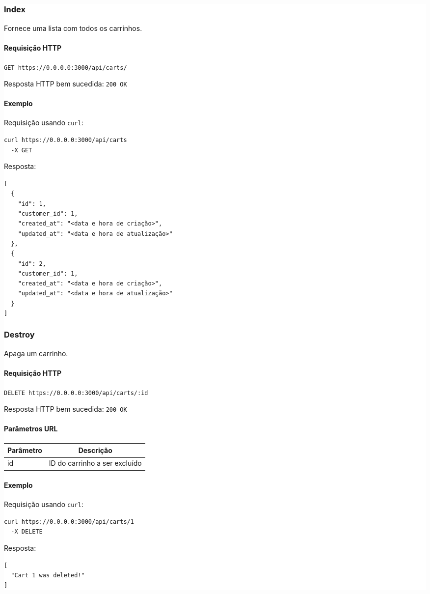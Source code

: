 <h3 id='carts-index'>Index</h3>
Fornece uma lista com todos os carrinhos.

#### Requisição HTTP

`GET https://0.0.0.0:3000/api/carts/`

Resposta HTTP bem sucedida: `200 OK`

#### Exemplo
Requisição usando `curl`:

```
curl https://0.0.0.0:3000/api/carts
  -X GET
```
Resposta:
```
[
  {
    "id": 1,
    "customer_id": 1,
    "created_at": "<data e hora de criação>",
    "updated_at": "<data e hora de atualização>"
  },
  {
    "id": 2,
    "customer_id": 1,
    "created_at": "<data e hora de criação>",
    "updated_at": "<data e hora de atualização>"
  }
]
```

<h3 id='carts-destroy'>Destroy</h3>
Apaga um carrinho.

#### Requisição HTTP

`DELETE https://0.0.0.0:3000/api/carts/:id`

Resposta HTTP bem sucedida: `200 OK`

#### Parâmetros URL

Parâmetro | Descrição
--------- | -----------
id | ID do carrinho a ser excluído

#### Exemplo
Requisição usando `curl`:

```
curl https://0.0.0.0:3000/api/carts/1
  -X DELETE
```
Resposta:
```
[
  "Cart 1 was deleted!"
]
```
